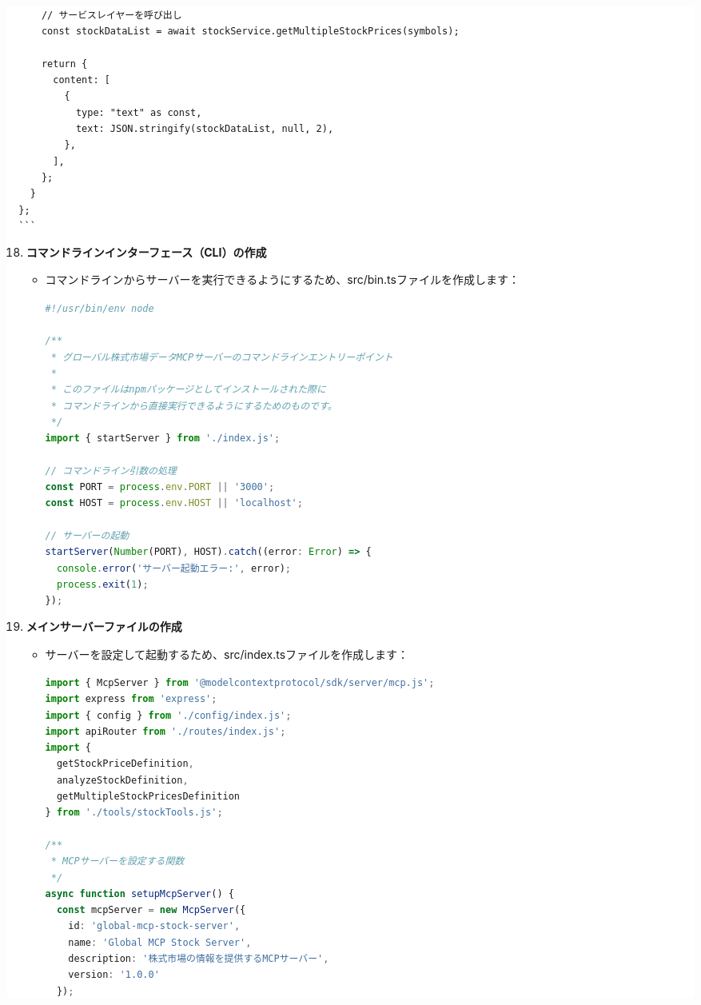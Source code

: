           // サービスレイヤーを呼び出し
          const stockDataList = await stockService.getMultipleStockPrices(symbols);
          
          return {
            content: [
              {
                type: "text" as const,
                text: JSON.stringify(stockDataList, null, 2),
              },
            ],
          };
        }
      };
      ```

18. **コマンドラインインターフェース（CLI）の作成**
    - コマンドラインからサーバーを実行できるようにするため、src/bin.tsファイルを作成します：
      ```typescript
      #!/usr/bin/env node

      /**
       * グローバル株式市場データMCPサーバーのコマンドラインエントリーポイント
       * 
       * このファイルはnpmパッケージとしてインストールされた際に
       * コマンドラインから直接実行できるようにするためのものです。
       */
      import { startServer } from './index.js';

      // コマンドライン引数の処理
      const PORT = process.env.PORT || '3000';
      const HOST = process.env.HOST || 'localhost';

      // サーバーの起動
      startServer(Number(PORT), HOST).catch((error: Error) => {
        console.error('サーバー起動エラー:', error);
        process.exit(1);
      });
      ```

19. **メインサーバーファイルの作成**
    - サーバーを設定して起動するため、src/index.tsファイルを作成します：
      ```typescript
      import { McpServer } from '@modelcontextprotocol/sdk/server/mcp.js';
      import express from 'express';
      import { config } from './config/index.js';
      import apiRouter from './routes/index.js';
      import {
        getStockPriceDefinition,
        analyzeStockDefinition,
        getMultipleStockPricesDefinition
      } from './tools/stockTools.js';

      /**
       * MCPサーバーを設定する関数
       */
      async function setupMcpServer() {
        const mcpServer = new McpServer({
          id: 'global-mcp-stock-server',
          name: 'Global MCP Stock Server',
          description: '株式市場の情報を提供するMCPサーバー',
          version: '1.0.0'
        });
